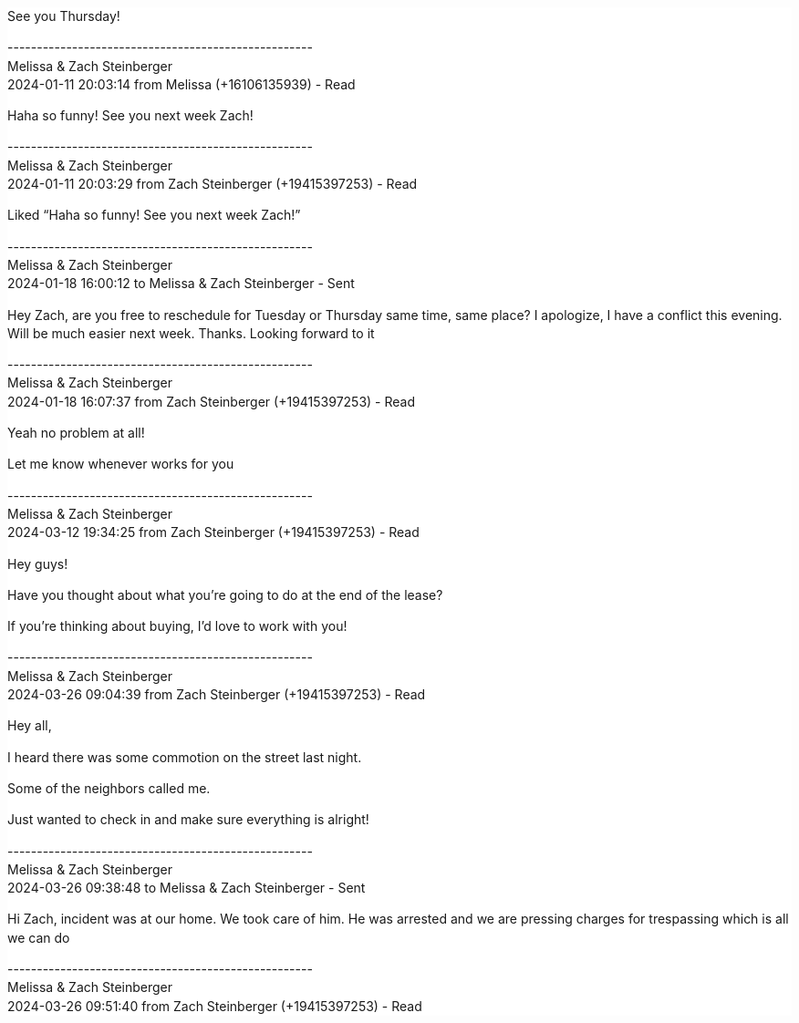 See you Thursday\!

\----------------------------------------------------  
Melissa & Zach Steinberger  
2024-01-11 20:03:14 from Melissa (+16106135939) \- Read

Haha so funny\! See you next week Zach\!

\----------------------------------------------------  
Melissa & Zach Steinberger  
2024-01-11 20:03:29 from Zach Steinberger (+19415397253) \- Read

Liked “Haha so funny\! See you next week Zach\!”

\----------------------------------------------------  
Melissa & Zach Steinberger  
2024-01-18 16:00:12 to Melissa & Zach Steinberger \- Sent

Hey Zach, are you free to reschedule for Tuesday or Thursday same time, same place? I apologize, I have a conflict this evening. Will be much easier next week. Thanks. Looking forward to it

\----------------------------------------------------  
Melissa & Zach Steinberger  
2024-01-18 16:07:37 from Zach Steinberger (+19415397253) \- Read

Yeah no problem at all\!

Let me know whenever works for you 

\----------------------------------------------------  
Melissa & Zach Steinberger  
2024-03-12 19:34:25 from Zach Steinberger (+19415397253) \- Read

Hey guys\!

Have you thought about what you’re going to do at the end of the lease?

If you’re thinking about buying, I’d love to work with you\!

\----------------------------------------------------  
Melissa & Zach Steinberger  
2024-03-26 09:04:39 from Zach Steinberger (+19415397253) \- Read

Hey all,

I heard there was some commotion on the street last night.

Some of the neighbors called me.

Just wanted to check in and make sure everything is alright\!

\----------------------------------------------------  
Melissa & Zach Steinberger  
2024-03-26 09:38:48 to Melissa & Zach Steinberger \- Sent

Hi Zach, incident was at our home. We took care of him. He was arrested and we are pressing charges for trespassing which is all we can do 

\----------------------------------------------------  
Melissa & Zach Steinberger  
2024-03-26 09:51:40 from Zach Steinberger (+19415397253) \- Read
